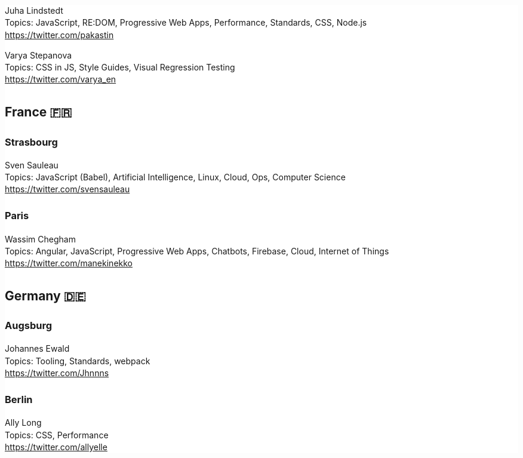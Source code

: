 <img src="https://pbs.twimg.com/profile_images/875429349574537217/JZi26Mju_400x400.jpg" height="70px" width="auto" align="left" alt="" />  

Juha Lindstedt  
Topics: JavaScript, RE:DOM, Progressive Web Apps, Performance, Standards, CSS, Node.js  
https://twitter.com/pakastin  


<img src="https://pbs.twimg.com/profile_images/914150533820243970/DnBSM3RF_400x400.jpg" height="70px" width="auto" align="left" alt="" />

Varya Stepanova  
Topics: CSS in JS, Style Guides, Visual Regression Testing  
https://twitter.com/varya_en

## France 🇫🇷

### Strasbourg

<img src="https://pbs.twimg.com/profile_images/805046964077400064/TYMf6IWP_400x400.jpg" height="70px" width="auto" align="left" alt="" />

Sven Sauleau    
Topics: JavaScript (Babel), Artificial Intelligence, Linux, Cloud, Ops, Computer Science    
https://twitter.com/svensauleau


### Paris

<img src="https://pbs.twimg.com/profile_images/895370358370557954/JKnsdgkH_400x400.jpg" height="70px" width="auto" align="left" alt="" />

Wassim Chegham  
Topics: Angular, JavaScript, Progressive Web Apps, Chatbots, Firebase, Cloud, Internet of Things  
https://twitter.com/manekinekko


## Germany 🇩🇪

### Augsburg

<img src="https://pbs.twimg.com/profile_images/715935523630669824/GJ1Xyp_s_400x400.jpg" height="70px" width="auto" align="left" alt="" />

Johannes Ewald  
Topics: Tooling, Standards, webpack  
https://twitter.com/Jhnnns

### Berlin

<img src="https://pbs.twimg.com/profile_images/608674513241427968/ycianjI2_400x400.jpg" height="70px" width="auto" align="left" alt="" />

Ally Long  
Topics: CSS, Performance  
https://twitter.com/allyelle

<img src="https://pbs.twimg.com/profile_images/770970370409201664/NtuKnExn_400x400.jpg" height="70px" width="auto" align="left" alt="" />
